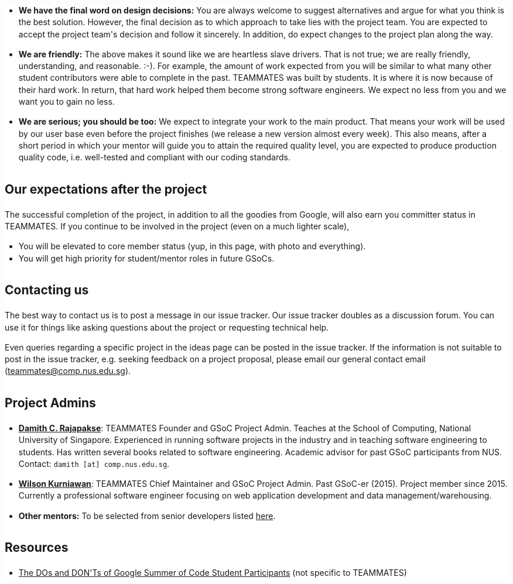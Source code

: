 * **We have the final word on design decisions:** You are always welcome to suggest alternatives and argue for what you think is the best solution. However, the final decision as to which approach to take lies with the project team. You are expected to accept the project team's decision and follow it sincerely.
In addition, do expect changes to the project plan along the way.

* **We are friendly:** The above makes it sound like we are heartless slave drivers. That is not true; we are really friendly, understanding, and reasonable. :-). For example, the amount of work expected from you will be similar to what many other student contributors were able to complete in the past. TEAMMATES was built by students. It is where it is now because of their hard work. In return, that hard work helped them become strong software engineers. We expect no less from you and we want you to gain no less.

* **We are serious; you should be too:** We expect to integrate your work to the main product. That means your work will be used by our user base even before the project finishes (we release a new version almost every week). This also means, after a short period in which your mentor will guide you to attain the required quality level, you are expected to produce production quality code, i.e. well-tested and compliant with our coding standards.

## Our expectations after the project

The successful completion of the project, in addition to all the goodies from Google, will also earn you committer status in TEAMMATES. If you continue to be involved in the project (even on a much lighter scale),
* You will be elevated to core member status (yup, in this page, with photo and everything).
* You will get high priority for student/mentor roles in future GSoCs.

## Contacting us

The best way to contact us is to post a message in our issue tracker. Our issue tracker doubles as a discussion forum. You can use it for things like asking questions about the project or requesting technical help.

Even queries regarding a specific project in the ideas page can be posted in the issue tracker. If the information is not suitable to post in the issue tracker, e.g. seeking feedback on a project proposal, please email our general contact email (teammates@comp.nus.edu.sg).

## Project Admins

* [**Damith C. Rajapakse**](https://www.comp.nus.edu.sg/~damithch): TEAMMATES Founder and GSoC Project Admin. Teaches at the School of Computing, National University of Singapore. Experienced in running software projects in the industry and in teaching software engineering to students. Has written several books related to software engineering. Academic advisor for past GSoC participants from NUS. Contact: `damith [at] comp.nus.edu.sg`.

* [**Wilson Kurniawan**](https://github.com/wkurniawan07): TEAMMATES Chief Maintainer and GSoC Project Admin. Past GSoC-er (2015). Project member since 2015. Currently a professional software engineer focusing on web application development and data management/warehousing.

* **Other mentors:** To be selected from senior developers listed [here](http://teammatesv4.appspot.com/about.jsp).

## Resources

* [The DOs and DON'Ts of Google Summer of Code Student Participants](http://google-opensource.blogspot.sg/2011/03/dos-and-donts-of-google-summer-of-code.html) (not specific to TEAMMATES)
